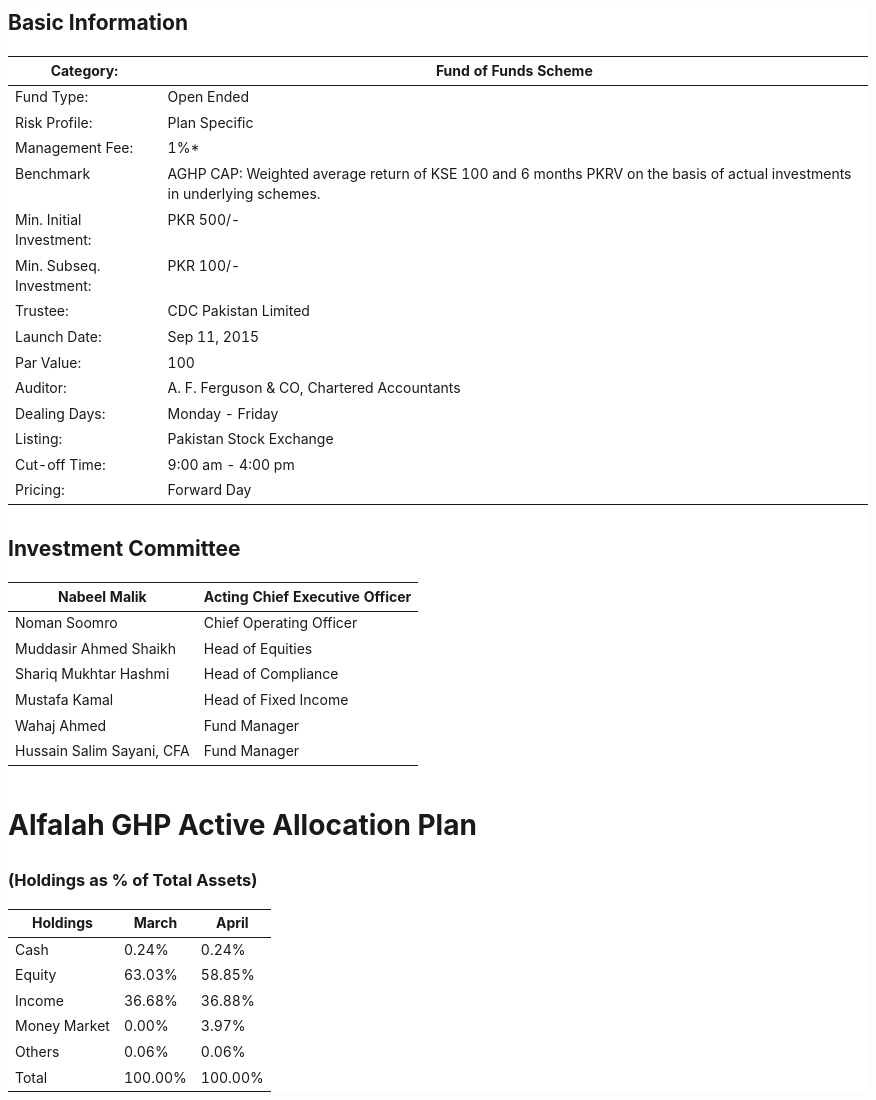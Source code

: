 ## Basic Information

| Category:                | Fund of Funds Scheme                                                                                                     |
| ------------------------ | ------------------------------------------------------------------------------------------------------------------------ |
| Fund Type:               | Open Ended                                                                                                               |
| Risk Profile:            | Plan Specific                                                                                                            |
| Management Fee:          | 1%\*                                                                                                                     |
| Benchmark                | AGHP CAP: Weighted average return of KSE 100 and 6 months PKRV on the basis of actual investments in underlying schemes. |
| Min. Initial Investment: | PKR 500/-                                                                                                                |
| Min. Subseq. Investment: | PKR 100/-                                                                                                                |
| Trustee:                 | CDC Pakistan Limited                                                                                                     |
| Launch Date:             | Sep 11, 2015                                                                                                             |
| Par Value:               | 100                                                                                                                      |
| Auditor:                 | A. F. Ferguson & CO, Chartered Accountants                                                                               |
| Dealing Days:            | Monday - Friday                                                                                                          |
| Listing:                 | Pakistan Stock Exchange                                                                                                  |
| Cut-off Time:            | 9:00 am - 4:00 pm                                                                                                        |
| Pricing:                 | Forward Day                                                                                                              |

## Investment Committee

| Nabeel Malik              | Acting Chief Executive Officer |
| ------------------------- | ------------------------------ |
| Noman Soomro              | Chief Operating Officer        |
| Muddasir Ahmed Shaikh     | Head of Equities               |
| Shariq Mukhtar Hashmi     | Head of Compliance             |
| Mustafa Kamal             | Head of Fixed Income           |
| Wahaj Ahmed               | Fund Manager                   |
| Hussain Salim Sayani, CFA | Fund Manager                   |

# Alfalah GHP Active Allocation Plan

### (Holdings as % of Total Assets)

| Holdings     | March   | April   |
| ------------ | ------- | ------- |
| Cash         | 0.24%   | 0.24%   |
| Equity       | 63.03%  | 58.85%  |
| Income       | 36.68%  | 36.88%  |
| Money Market | 0.00%   | 3.97%   |
| Others       | 0.06%   | 0.06%   |
| Total        | 100.00% | 100.00% |
